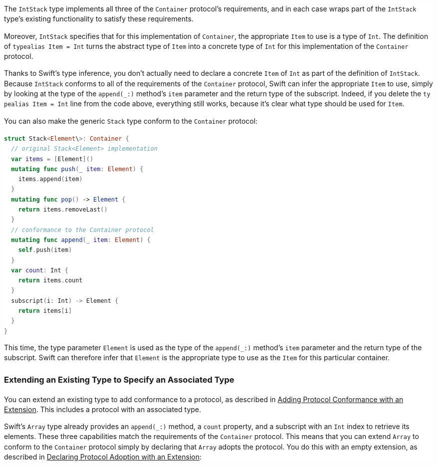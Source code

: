 The `IntStack` type implements all three of the `Container` protocol’s requirements, and in each case wraps part of the `IntStack` type’s existing functionality to satisfy these requirements.

Moreover, `IntStack` specifies that for this implementation of `Container`, the appropriate `Item` to use is a type of `Int`. The definition of `typealias Item = Int` turns the abstract type of `Item` into a concrete type of `Int` for this implementation of the `Container` protocol.

Thanks to Swift’s type inference, you don’t actually need to declare a concrete `Item` of `Int` as part of the definition of `IntStack`. Because `IntStack` conforms to all of the requirements of the `Container` protocol, Swift can infer the appropriate `Item` to use, simply by looking at the type of the `append(_:)` method’s `item` parameter and the return type of the subscript. Indeed, if you delete the `typealias Item = Int` line from the code above, everything still works, because it’s clear what type should be used for `Item`.

You can also make the generic `Stack` type conform to the `Container` protocol:

```swift
struct Stack<Element\>: Container {
  // original Stack<Element> implementation
  var items = [Element]()
  mutating func push(_ item: Element) {
    items.append(item)
  }
  mutating func pop() -> Element {
    return items.removeLast()
  }
  // conformance to the Container protocol
  mutating func append(_ item: Element) {
    self.push(item)
  }
  var count: Int {
    return items.count
  }
  subscript(i: Int) -> Element {
    return items[i]
  }
}
```

This time, the type parameter `Element` is used as the type of the `append(_:)` method’s `item` parameter and the return type of the subscript. Swift can therefore infer that `Element` is the appropriate type to use as the `Item` for this particular container.

### Extending an Existing Type to Specify an Associated Type

You can extend an existing type to add conformance to a protocol, as described in [Adding Protocol Conformance with an Extension](Protocols.xhtml#ID277). This includes a protocol with an associated type.

Swift’s `Array` type already provides an `append(_:)` method, a `count` property, and a subscript with an `Int` index to retrieve its elements. These three capabilities match the requirements of the `Container` protocol. This means that you can extend `Array` to conform to the `Container` protocol simply by declaring that `Array` adopts the protocol. You do this with an empty extension, as described in [Declaring Protocol Adoption with an Extension](Protocols.xhtml#ID278):

